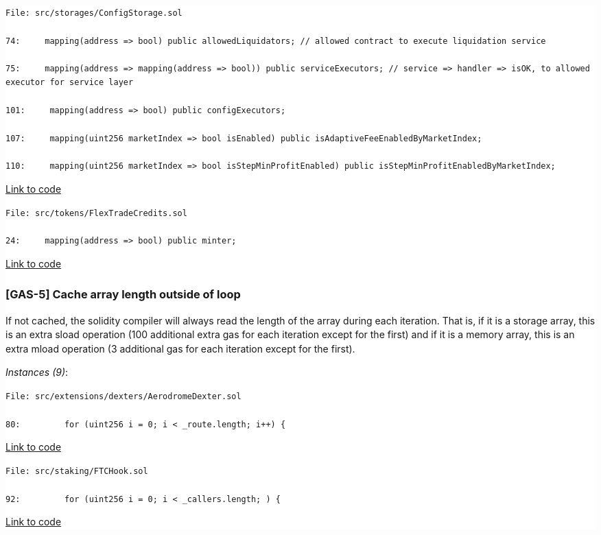 ```solidity
File: src/storages/ConfigStorage.sol

74:     mapping(address => bool) public allowedLiquidators; // allowed contract to execute liquidation service

75:     mapping(address => mapping(address => bool)) public serviceExecutors; // service => handler => isOK, to allowed executor for service layer

101:     mapping(address => bool) public configExecutors;

107:     mapping(uint256 marketIndex => bool isEnabled) public isAdaptiveFeeEnabledByMarketIndex;

110:     mapping(uint256 marketIndex => bool isStepMinProfitEnabled) public isStepMinProfitEnabledByMarketIndex;

```
[Link to code](https://github.com/code-423n4/2024-12-flex-perpetuals/blob/main/src/storages/ConfigStorage.sol)

```solidity
File: src/tokens/FlexTradeCredits.sol

24:     mapping(address => bool) public minter;

```
[Link to code](https://github.com/code-423n4/2024-12-flex-perpetuals/blob/main/src/tokens/FlexTradeCredits.sol)

### <a name="GAS-5"></a>[GAS-5] Cache array length outside of loop
If not cached, the solidity compiler will always read the length of the array during each iteration. That is, if it is a storage array, this is an extra sload operation (100 additional extra gas for each iteration except for the first) and if it is a memory array, this is an extra mload operation (3 additional gas for each iteration except for the first).

*Instances (9)*:
```solidity
File: src/extensions/dexters/AerodromeDexter.sol

80:         for (uint256 i = 0; i < _route.length; i++) {

```
[Link to code](https://github.com/code-423n4/2024-12-flex-perpetuals/blob/main/src/extensions/dexters/AerodromeDexter.sol)

```solidity
File: src/staking/FTCHook.sol

92:         for (uint256 i = 0; i < _callers.length; ) {

```
[Link to code](https://github.com/code-423n4/2024-12-flex-perpetuals/blob/main/src/staking/FTCHook.sol)
